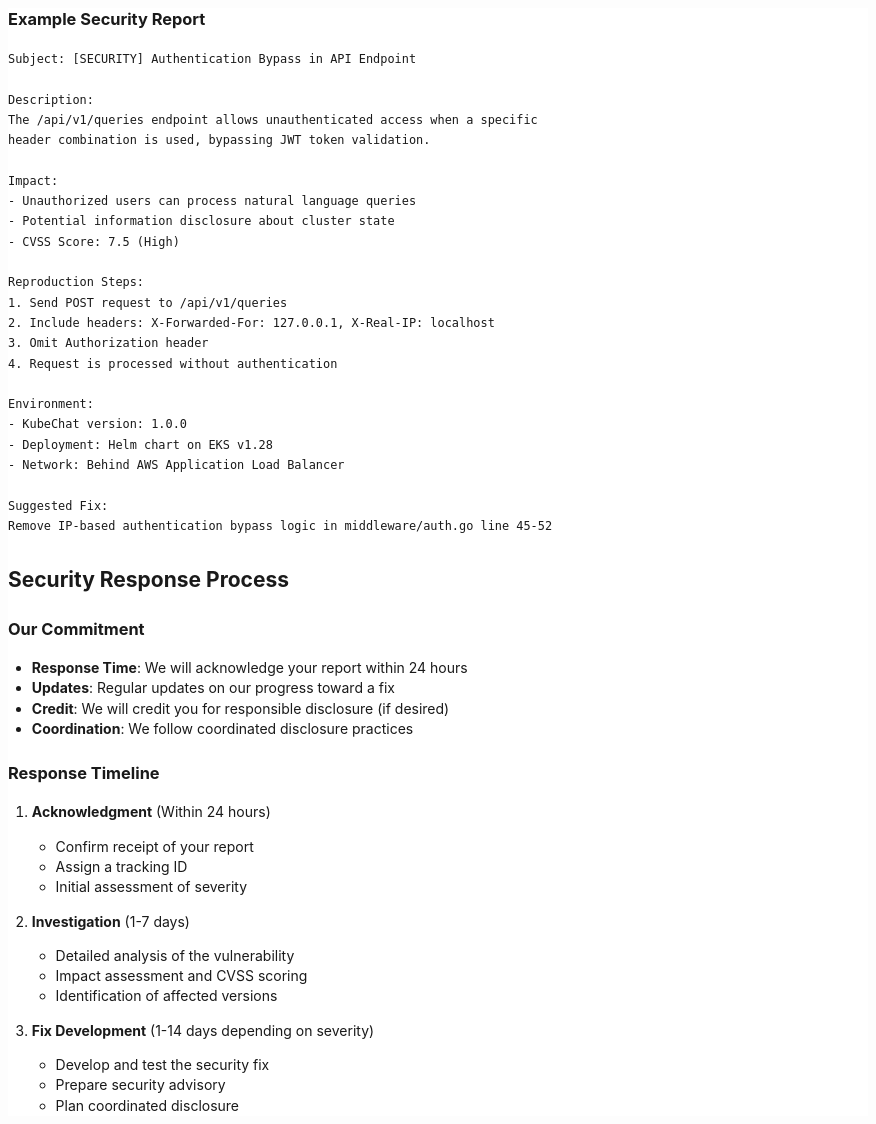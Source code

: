 ### Example Security Report

```
Subject: [SECURITY] Authentication Bypass in API Endpoint

Description:
The /api/v1/queries endpoint allows unauthenticated access when a specific
header combination is used, bypassing JWT token validation.

Impact:
- Unauthorized users can process natural language queries
- Potential information disclosure about cluster state
- CVSS Score: 7.5 (High)

Reproduction Steps:
1. Send POST request to /api/v1/queries
2. Include headers: X-Forwarded-For: 127.0.0.1, X-Real-IP: localhost
3. Omit Authorization header
4. Request is processed without authentication

Environment:
- KubeChat version: 1.0.0
- Deployment: Helm chart on EKS v1.28
- Network: Behind AWS Application Load Balancer

Suggested Fix:
Remove IP-based authentication bypass logic in middleware/auth.go line 45-52
```

## Security Response Process

### Our Commitment

- **Response Time**: We will acknowledge your report within 24 hours
- **Updates**: Regular updates on our progress toward a fix
- **Credit**: We will credit you for responsible disclosure (if desired)
- **Coordination**: We follow coordinated disclosure practices

### Response Timeline

1. **Acknowledgment** (Within 24 hours)
   - Confirm receipt of your report
   - Assign a tracking ID
   - Initial assessment of severity

2. **Investigation** (1-7 days)
   - Detailed analysis of the vulnerability
   - Impact assessment and CVSS scoring
   - Identification of affected versions

3. **Fix Development** (1-14 days depending on severity)
   - Develop and test the security fix
   - Prepare security advisory
   - Plan coordinated disclosure
